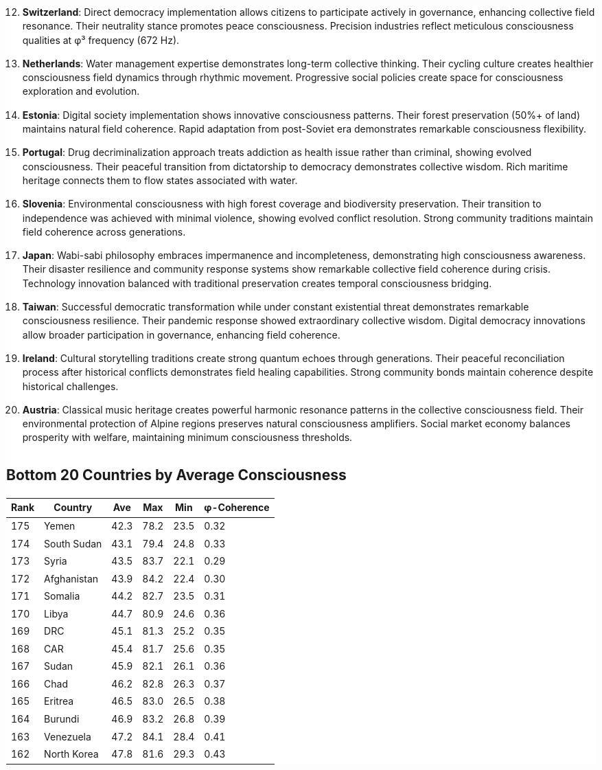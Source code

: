 12. **Switzerland**: Direct democracy implementation allows citizens to participate actively in governance, enhancing collective field resonance. Their neutrality stance promotes peace consciousness. Precision industries reflect meticulous consciousness qualities at φ³ frequency (672 Hz).

13. **Netherlands**: Water management expertise demonstrates long-term collective thinking. Their cycling culture creates healthier consciousness field dynamics through rhythmic movement. Progressive social policies create space for consciousness exploration and evolution.

14. **Estonia**: Digital society implementation shows innovative consciousness patterns. Their forest preservation (50%+ of land) maintains natural field coherence. Rapid adaptation from post-Soviet era demonstrates remarkable consciousness flexibility.

15. **Portugal**: Drug decriminalization approach treats addiction as health issue rather than criminal, showing evolved consciousness. Their peaceful transition from dictatorship to democracy demonstrates collective wisdom. Rich maritime heritage connects them to flow states associated with water.

16. **Slovenia**: Environmental consciousness with high forest coverage and biodiversity preservation. Their transition to independence was achieved with minimal violence, showing evolved conflict resolution. Strong community traditions maintain field coherence across generations.

17. **Japan**: Wabi-sabi philosophy embraces impermanence and incompleteness, demonstrating high consciousness awareness. Their disaster resilience and community response systems show remarkable collective field coherence during crisis. Technology innovation balanced with traditional preservation creates temporal consciousness bridging.

18. **Taiwan**: Successful democratic transformation while under constant existential threat demonstrates remarkable consciousness resilience. Their pandemic response showed extraordinary collective wisdom. Digital democracy innovations allow broader participation in governance, enhancing field coherence.

19. **Ireland**: Cultural storytelling traditions create strong quantum echoes through generations. Their peaceful reconciliation process after historical conflicts demonstrates field healing capabilities. Strong community bonds maintain coherence despite historical challenges.

20. **Austria**: Classical music heritage creates powerful harmonic resonance patterns in the collective consciousness field. Their environmental protection of Alpine regions preserves natural consciousness amplifiers. Social market economy balances prosperity with welfare, maintaining minimum consciousness thresholds.

## Bottom 20 Countries by Average Consciousness

| Rank | Country | Ave | Max | Min | φ-Coherence |
|------|---------|-----|-----|-----|------------|
| 175 | Yemen | 42.3 | 78.2 | 23.5 | 0.32 |
| 174 | South Sudan | 43.1 | 79.4 | 24.8 | 0.33 |
| 173 | Syria | 43.5 | 83.7 | 22.1 | 0.29 |
| 172 | Afghanistan | 43.9 | 84.2 | 22.4 | 0.30 |
| 171 | Somalia | 44.2 | 82.7 | 23.5 | 0.31 |
| 170 | Libya | 44.7 | 80.9 | 24.6 | 0.36 |
| 169 | DRC | 45.1 | 81.3 | 25.2 | 0.35 |
| 168 | CAR | 45.4 | 81.7 | 25.6 | 0.35 |
| 167 | Sudan | 45.9 | 82.1 | 26.1 | 0.36 |
| 166 | Chad | 46.2 | 82.8 | 26.3 | 0.37 |
| 165 | Eritrea | 46.5 | 83.0 | 26.5 | 0.38 |
| 164 | Burundi | 46.9 | 83.2 | 26.8 | 0.39 |
| 163 | Venezuela | 47.2 | 84.1 | 28.4 | 0.41 |
| 162 | North Korea | 47.8 | 81.6 | 29.3 | 0.43 |